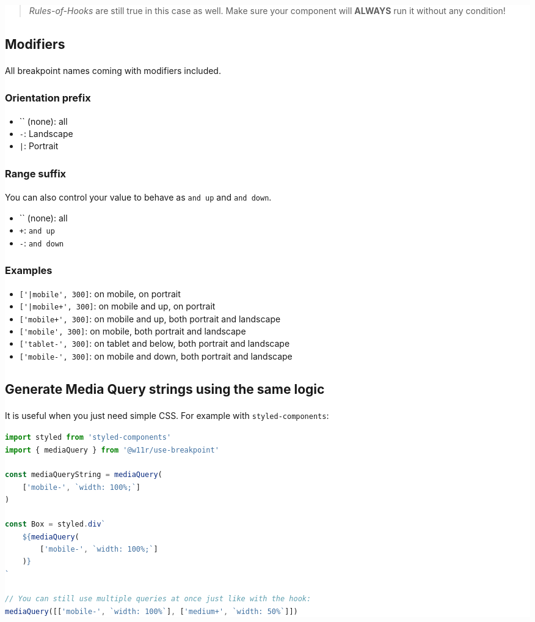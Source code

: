 
> _Rules-of-Hooks_ are still true in this case as well. Make sure
> your component will __ALWAYS__ run it without any condition!

## Modifiers

All breakpoint names coming with modifiers included.

### Orientation prefix

- `` (none): all
- `-`: Landscape
- `|`: Portrait

### Range suffix

You can also control your value to behave as `and up` and `and down`.

- `` (none): all
- `+`: `and up`
- `-`: `and down`

### Examples

- `['|mobile', 300]`: on mobile, on portrait
- `['|mobile+', 300]`: on mobile and up, on portrait
- `['mobile+', 300]`: on mobile and up, both portrait and landscape
- `['mobile', 300]`: on mobile, both portrait and landscape
- `['tablet-', 300]`: on tablet and below, both portrait and landscape
- `['mobile-', 300]`: on mobile and down, both portrait and landscape

## Generate Media Query strings using the same logic

It is useful when you just need simple CSS. For example with `styled-components`:

```js
import styled from 'styled-components'
import { mediaQuery } from '@w11r/use-breakpoint'

const mediaQueryString = mediaQuery(
    ['mobile-', `width: 100%;`]
)

const Box = styled.div`
    ${mediaQuery(
        ['mobile-', `width: 100%;`]
    )}
`

// You can still use multiple queries at once just like with the hook:
mediaQuery([['mobile-', `width: 100%`], ['medium+', `width: 50%`]])
```
